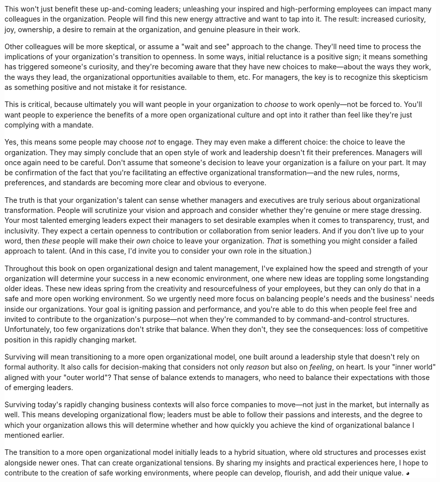 This won't just benefit these up-and-coming leaders; unleashing your inspired and high-performing employees can impact many colleagues in the organization. People will find this new energy attractive and want to tap into it. The result: increased curiosity, joy, ownership, a desire to remain at the organization, and genuine pleasure in their work.

Other colleagues will be more skeptical, or assume a "wait and see" approach to the change. They'll need time to process the implications of your organization's transition to openness. In some ways, initial reluctance is a positive sign; it means something has triggered someone's curiosity, and they're becoming aware that they have new choices to make—about the ways they work, the ways they lead, the organizational opportunities available to them, etc. For managers, the key is to recognize this skepticism as something positive and not mistake it for resistance.

This is critical, because ultimately you will want people in your organization to *choose* to work openly—not be forced to. You'll want people to experience the benefits of a more open organizational culture and opt into it rather than feel like they're just complying with a mandate.

Yes, this means some people may choose *not* to engage. They may even make a different choice: the choice to leave the organization. They may simply conclude that an open style of work and leadership doesn't fit their preferences. Managers will once again need to be careful. Don't assume that someone's decision to leave your organization is a failure on your part. It may be confirmation of the fact that you're facilitating an effective organizational transformation—and the new rules, norms, preferences, and standards are becoming more clear and obvious to everyone.

The truth is that your organization's talent can sense whether managers and executives are truly serious about organizational transformation. People will scrutinize your vision and approach and consider whether they're genuine or mere stage dressing. Your most talented emerging leaders expect their managers to set desirable examples when it comes to transparency, trust, and inclusivity. They expect a certain openness to contribution or collaboration from senior leaders. And if you don't live up to your word, then *these* people will make their *own* choice to leave your organization. *That* is something you might consider a failed approach to talent. (And in this case, I'd invite you to consider your own role in the situation.)

Throughout this book on open organizational design and talent management, I've explained how the speed and strength of your organization will determine your success in a new economic environment, one where new ideas are toppling some longstanding older ideas. These new ideas spring from the creativity and resourcefulness of your employees, but they can only do that in a safe and more open working environment. So we urgently need more focus on balancing people's needs and the business' needs inside our organizations. Your goal is igniting passion and performance, and you're able to do this when people feel free and invited to contribute to the organization's purpose—not when they're commanded to by command-and-control structures. Unfortunately, too few organizations don't strike that balance. When they don't, they see the consequences: loss of competitive position in this rapidly changing market.

Surviving will mean transitioning to a more open organizational model, one built around a leadership style that doesn't rely on formal authority. It also calls for decision-making that considers not only *reason* but also on *feeling*, on heart. Is your "inner world" aligned with your "outer world"? That sense of balance extends to managers, who need to balance their expectations with those of emerging leaders.

Surviving today's rapidly changing business contexts will also force companies to move—not just in the market, but internally as well. This means developing organizational flow; leaders must be able to follow their passions and interests, and the degree to which your organization allows this will determine whether and how quickly you achieve the kind of organizational balance I mentioned earlier.

The transition to a more open organizational model initially leads to a hybrid situation, where old structures and processes exist alongside newer ones. That can create organizational tensions. By sharing my insights and practical experiences here, I hope to contribute to the creation of safe working environments, where people can develop, flourish, and add their unique value. ◕
